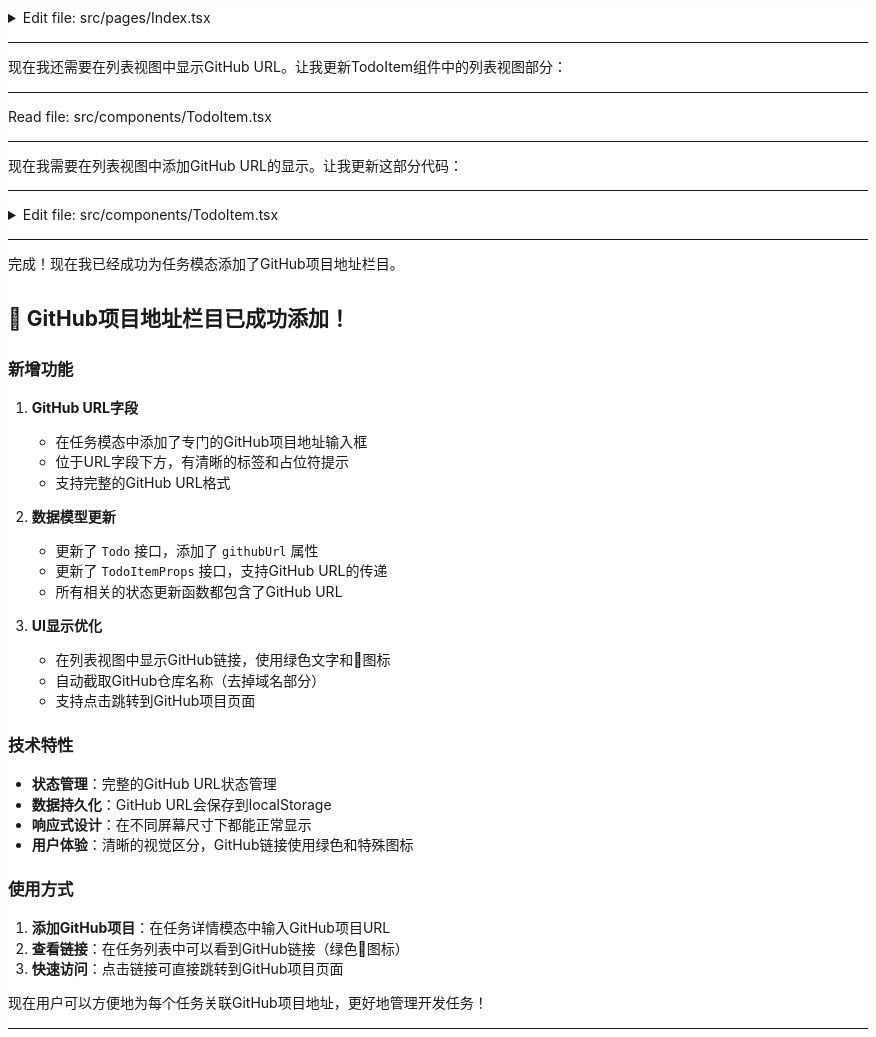 <details><summary>Edit file: src/pages/Index.tsx</summary></details>

---

现在我还需要在列表视图中显示GitHub URL。让我更新TodoItem组件中的列表视图部分：


---

Read file: src/components/TodoItem.tsx

---

现在我需要在列表视图中添加GitHub URL的显示。让我更新这部分代码：


---

<details><summary>Edit file: src/components/TodoItem.tsx</summary></details>

---

完成！现在我已经成功为任务模态添加了GitHub项目地址栏目。

## 🎯 **GitHub项目地址栏目已成功添加！**

### **新增功能**

1. **GitHub URL字段**
   - 在任务模态中添加了专门的GitHub项目地址输入框
   - 位于URL字段下方，有清晰的标签和占位符提示
   - 支持完整的GitHub URL格式

2. **数据模型更新**
   - 更新了 `Todo` 接口，添加了 `githubUrl` 属性
   - 更新了 `TodoItemProps` 接口，支持GitHub URL的传递
   - 所有相关的状态更新函数都包含了GitHub URL

3. **UI显示优化**
   - 在列表视图中显示GitHub链接，使用绿色文字和🐙图标
   - 自动截取GitHub仓库名称（去掉域名部分）
   - 支持点击跳转到GitHub项目页面

### **技术特性**

- **状态管理**：完整的GitHub URL状态管理
- **数据持久化**：GitHub URL会保存到localStorage
- **响应式设计**：在不同屏幕尺寸下都能正常显示
- **用户体验**：清晰的视觉区分，GitHub链接使用绿色和特殊图标

### **使用方式**

1. **添加GitHub项目**：在任务详情模态中输入GitHub项目URL
2. **查看链接**：在任务列表中可以看到GitHub链接（绿色🐙图标）
3. **快速访问**：点击链接可直接跳转到GitHub项目页面

现在用户可以方便地为每个任务关联GitHub项目地址，更好地管理开发任务！

---